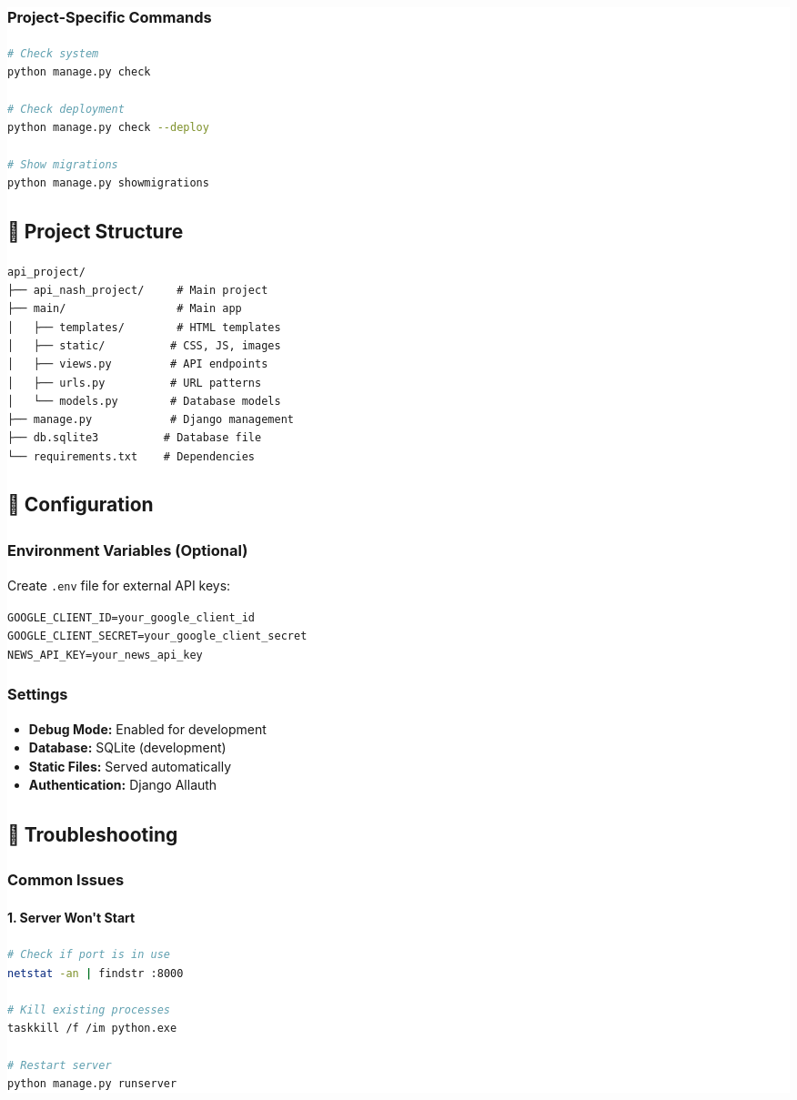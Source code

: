 ### Project-Specific Commands
```bash
# Check system
python manage.py check

# Check deployment
python manage.py check --deploy

# Show migrations
python manage.py showmigrations
```

## 📁 Project Structure
```
api_project/
├── api_nash_project/     # Main project
├── main/                 # Main app
│   ├── templates/        # HTML templates
│   ├── static/          # CSS, JS, images
│   ├── views.py         # API endpoints
│   ├── urls.py          # URL patterns
│   └── models.py        # Database models
├── manage.py            # Django management
├── db.sqlite3          # Database file
└── requirements.txt    # Dependencies
```

## 🔧 Configuration

### Environment Variables (Optional)
Create `.env` file for external API keys:
```
GOOGLE_CLIENT_ID=your_google_client_id
GOOGLE_CLIENT_SECRET=your_google_client_secret
NEWS_API_KEY=your_news_api_key
```

### Settings
- **Debug Mode:** Enabled for development
- **Database:** SQLite (development)
- **Static Files:** Served automatically
- **Authentication:** Django Allauth

## 🚨 Troubleshooting

### Common Issues

#### 1. Server Won't Start
```bash
# Check if port is in use
netstat -an | findstr :8000

# Kill existing processes
taskkill /f /im python.exe

# Restart server
python manage.py runserver
```
